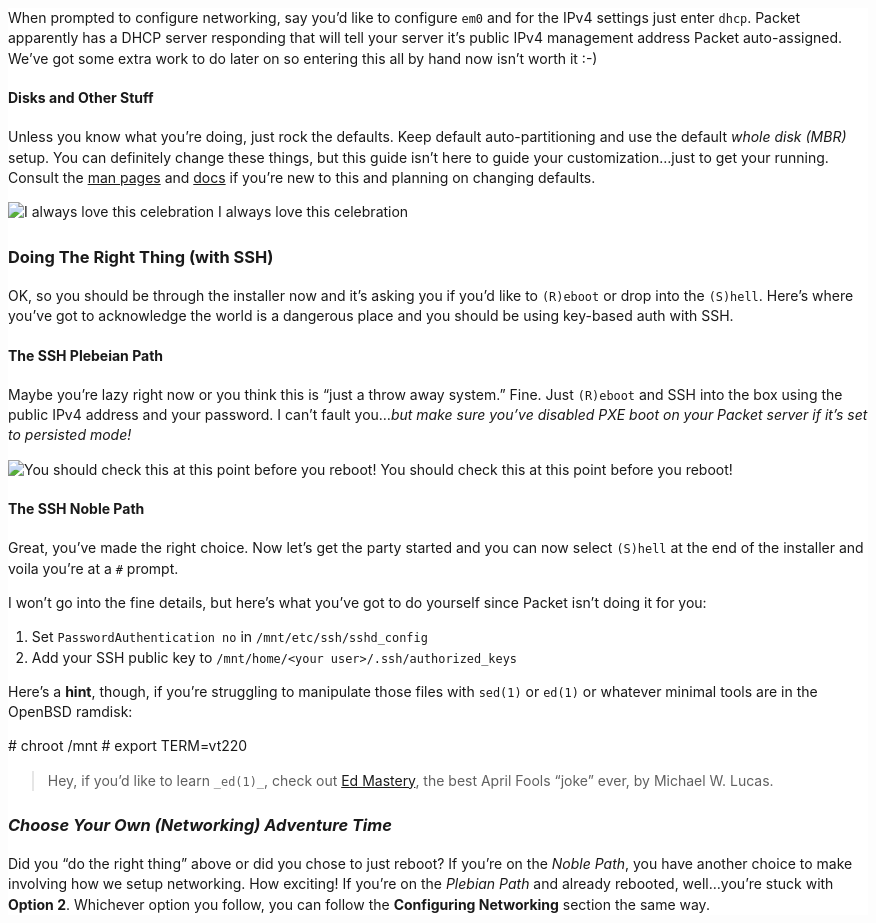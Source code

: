 When prompted to configure networking, say you’d like to configure `em0` and for the IPv4 settings just enter `dhcp`. Packet apparently has a DHCP server responding that will tell your server it’s public IPv4 management address Packet auto-assigned. We’ve got some extra work to do later on so entering this all by hand now isn’t worth it :-)

#### Disks and Other Stuff

Unless you know what you’re doing, just rock the defaults. Keep default auto-partitioning and use the default _whole disk (MBR)_ setup. You can definitely change these things, but this guide isn’t here to guide your customization…just to get your running. Consult the [man pages](https://man.openbsd.org) and [docs](https://www.openbsd.org/faq/faq4.html) if you’re new to this and planning on changing defaults.

![I always love this celebration](https://cdn-images-1.medium.com/max/800/1*ThmOW0OYLcZC-8ycWeEscA.png)
I always love this celebration

### Doing The Right Thing (with SSH)

OK, so you should be through the installer now and it’s asking you if you’d like to `(R)eboot` or drop into the `(S)hell`. Here’s where you’ve got to acknowledge the world is a dangerous place and you should be using key-based auth with SSH.

#### The SSH Plebeian Path

Maybe you’re lazy right now or you think this is “just a throw away system.” Fine. Just `(R)eboot` and SSH into the box using the public IPv4 address and your password. I can’t fault you…_but make sure you’ve disabled PXE boot on your Packet server if it’s set to persisted mode!_

![You should check this at this point before you reboot!](https://cdn-images-1.medium.com/max/800/1*qNUdAwRbZ0I_3kdKFKatXQ.png)
You should check this at this point before you reboot!

#### The SSH Noble Path

Great, you’ve made the right choice. Now let’s get the party started and you can now select `(S)hell` at the end of the installer and voila you’re at a `#` prompt.

I won’t go into the fine details, but here’s what you’ve got to do yourself since Packet isn’t doing it for you:

1.  Set `PasswordAuthentication no` in `/mnt/etc/ssh/sshd_config`
2.  Add your SSH public key to `/mnt/home/<your user>/.ssh/authorized_keys`

Here’s a **hint**, though, if you’re struggling to manipulate those files with `sed(1)` or `ed(1)` or whatever minimal tools are in the OpenBSD ramdisk:

\# chroot /mnt
\# export TERM=vt220

> Hey, if you’d like to learn `_ed(1)_`, check out [Ed Mastery](https://www.michaelwlucas.com/tools/ed), the best April Fools “joke” ever, by Michael W. Lucas.

### _Choose Your Own (Networking) Adventure Time_

Did you “do the right thing” above or did you chose to just reboot? If you’re on the _Noble Path_, you have another choice to make involving how we setup networking. How exciting! If you’re on the _Plebian Path_ and already rebooted, well…you’re stuck with **Option 2**. Whichever option you follow, you can follow the **Configuring Networking** section the same way.
